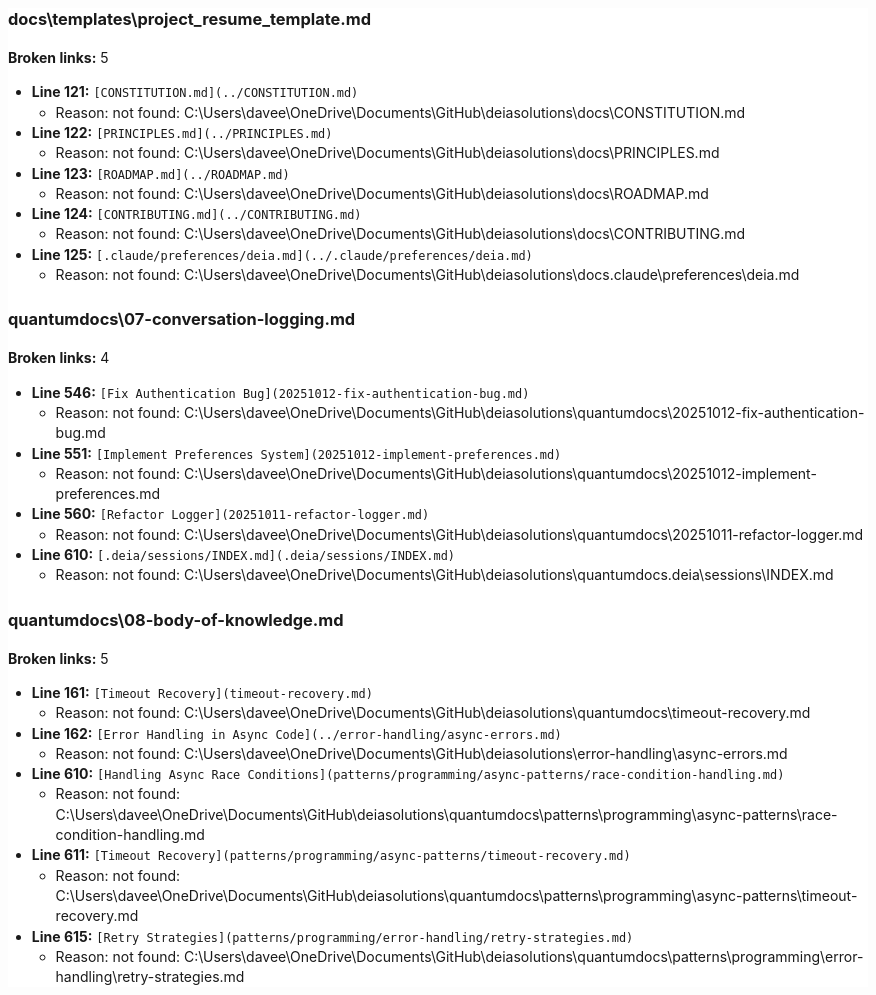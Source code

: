 ### docs\templates\project_resume_template.md

**Broken links:** 5

- **Line 121:** `[CONSTITUTION.md](../CONSTITUTION.md)`
  - Reason: not found: C:\Users\davee\OneDrive\Documents\GitHub\deiasolutions\docs\CONSTITUTION.md
- **Line 122:** `[PRINCIPLES.md](../PRINCIPLES.md)`
  - Reason: not found: C:\Users\davee\OneDrive\Documents\GitHub\deiasolutions\docs\PRINCIPLES.md
- **Line 123:** `[ROADMAP.md](../ROADMAP.md)`
  - Reason: not found: C:\Users\davee\OneDrive\Documents\GitHub\deiasolutions\docs\ROADMAP.md
- **Line 124:** `[CONTRIBUTING.md](../CONTRIBUTING.md)`
  - Reason: not found: C:\Users\davee\OneDrive\Documents\GitHub\deiasolutions\docs\CONTRIBUTING.md
- **Line 125:** `[.claude/preferences/deia.md](../.claude/preferences/deia.md)`
  - Reason: not found: C:\Users\davee\OneDrive\Documents\GitHub\deiasolutions\docs\.claude\preferences\deia.md

### quantumdocs\07-conversation-logging.md

**Broken links:** 4

- **Line 546:** `[Fix Authentication Bug](20251012-fix-authentication-bug.md)`
  - Reason: not found: C:\Users\davee\OneDrive\Documents\GitHub\deiasolutions\quantumdocs\20251012-fix-authentication-bug.md
- **Line 551:** `[Implement Preferences System](20251012-implement-preferences.md)`
  - Reason: not found: C:\Users\davee\OneDrive\Documents\GitHub\deiasolutions\quantumdocs\20251012-implement-preferences.md
- **Line 560:** `[Refactor Logger](20251011-refactor-logger.md)`
  - Reason: not found: C:\Users\davee\OneDrive\Documents\GitHub\deiasolutions\quantumdocs\20251011-refactor-logger.md
- **Line 610:** `[.deia/sessions/INDEX.md](.deia/sessions/INDEX.md)`
  - Reason: not found: C:\Users\davee\OneDrive\Documents\GitHub\deiasolutions\quantumdocs\.deia\sessions\INDEX.md

### quantumdocs\08-body-of-knowledge.md

**Broken links:** 5

- **Line 161:** `[Timeout Recovery](timeout-recovery.md)`
  - Reason: not found: C:\Users\davee\OneDrive\Documents\GitHub\deiasolutions\quantumdocs\timeout-recovery.md
- **Line 162:** `[Error Handling in Async Code](../error-handling/async-errors.md)`
  - Reason: not found: C:\Users\davee\OneDrive\Documents\GitHub\deiasolutions\error-handling\async-errors.md
- **Line 610:** `[Handling Async Race Conditions](patterns/programming/async-patterns/race-condition-handling.md)`
  - Reason: not found: C:\Users\davee\OneDrive\Documents\GitHub\deiasolutions\quantumdocs\patterns\programming\async-patterns\race-condition-handling.md
- **Line 611:** `[Timeout Recovery](patterns/programming/async-patterns/timeout-recovery.md)`
  - Reason: not found: C:\Users\davee\OneDrive\Documents\GitHub\deiasolutions\quantumdocs\patterns\programming\async-patterns\timeout-recovery.md
- **Line 615:** `[Retry Strategies](patterns/programming/error-handling/retry-strategies.md)`
  - Reason: not found: C:\Users\davee\OneDrive\Documents\GitHub\deiasolutions\quantumdocs\patterns\programming\error-handling\retry-strategies.md
